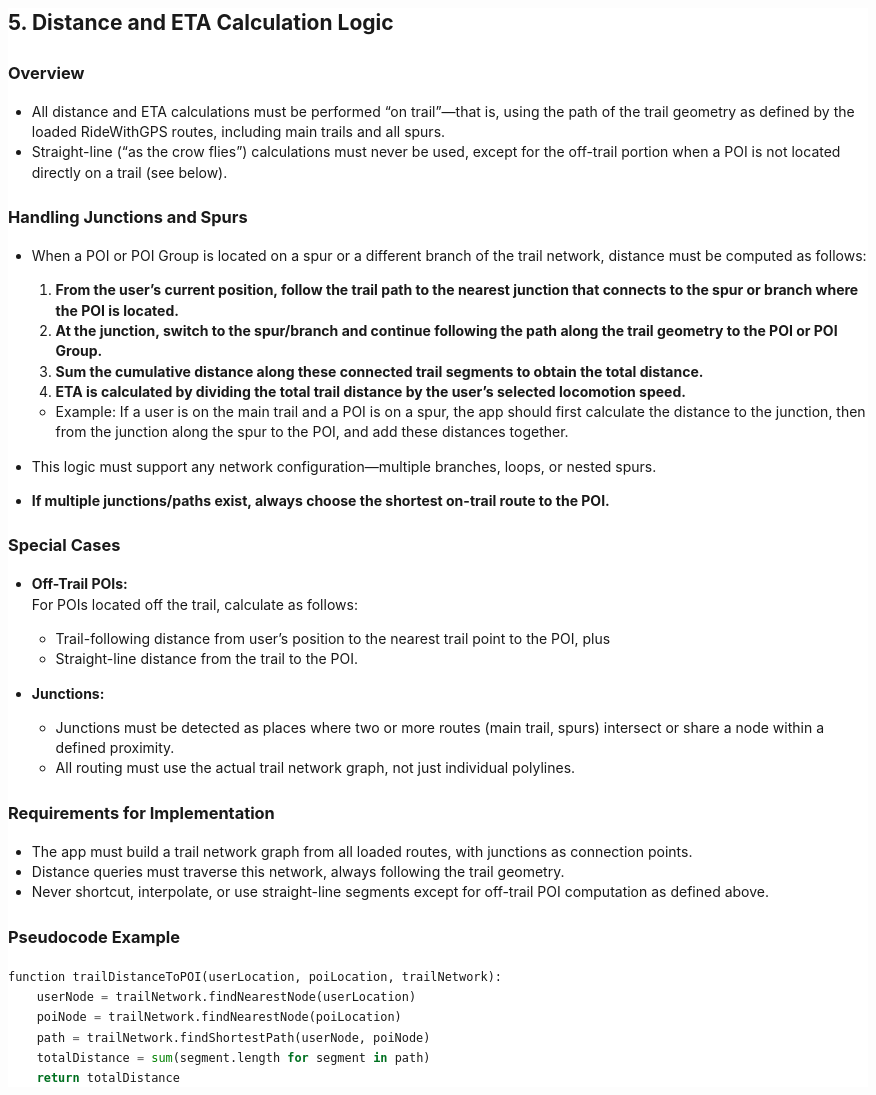 
## 5. Distance and ETA Calculation Logic

### Overview
- All distance and ETA calculations must be performed “on trail”—that is, using the path of the trail geometry as defined by the loaded RideWithGPS routes, including main trails and all spurs.
- Straight-line (“as the crow flies”) calculations must never be used, except for the off-trail portion when a POI is not located directly on a trail (see below).

### Handling Junctions and Spurs

- When a POI or POI Group is located on a spur or a different branch of the trail network, distance must be computed as follows:
    1. **From the user’s current position, follow the trail path to the nearest junction that connects to the spur or branch where the POI is located.**
    2. **At the junction, switch to the spur/branch and continue following the path along the trail geometry to the POI or POI Group.**
    3. **Sum the cumulative distance along these connected trail segments to obtain the total distance.**
    4. **ETA is calculated by dividing the total trail distance by the user’s selected locomotion speed.**

    - Example: If a user is on the main trail and a POI is on a spur, the app should first calculate the distance to the junction, then from the junction along the spur to the POI, and add these distances together.

- This logic must support any network configuration—multiple branches, loops, or nested spurs.

- **If multiple junctions/paths exist, always choose the shortest on-trail route to the POI.**

### Special Cases

- **Off-Trail POIs:**  
    For POIs located off the trail, calculate as follows:
    - Trail-following distance from user’s position to the nearest trail point to the POI, plus
    - Straight-line distance from the trail to the POI.

- **Junctions:**  
    - Junctions must be detected as places where two or more routes (main trail, spurs) intersect or share a node within a defined proximity.
    - All routing must use the actual trail network graph, not just individual polylines.

### Requirements for Implementation

- The app must build a trail network graph from all loaded routes, with junctions as connection points.
- Distance queries must traverse this network, always following the trail geometry.
- Never shortcut, interpolate, or use straight-line segments except for off-trail POI computation as defined above.

### Pseudocode Example

```python
function trailDistanceToPOI(userLocation, poiLocation, trailNetwork):
    userNode = trailNetwork.findNearestNode(userLocation)
    poiNode = trailNetwork.findNearestNode(poiLocation)
    path = trailNetwork.findShortestPath(userNode, poiNode)
    totalDistance = sum(segment.length for segment in path)
    return totalDistance
```
